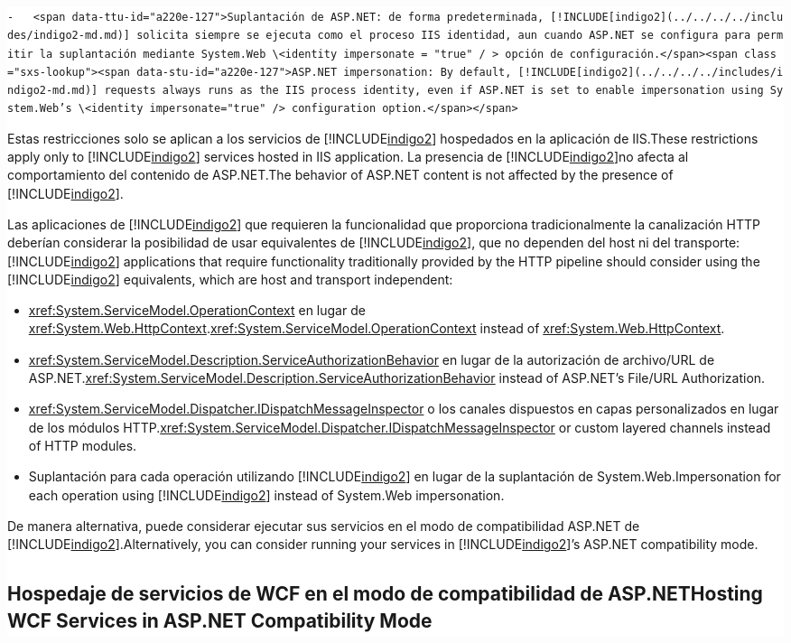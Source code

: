     -   <span data-ttu-id="a220e-127">Suplantación de ASP.NET: de forma predeterminada, [!INCLUDE[indigo2](../../../../includes/indigo2-md.md)] solicita siempre se ejecuta como el proceso IIS identidad, aun cuando ASP.NET se configura para permitir la suplantación mediante System.Web \<identity impersonate = "true" / > opción de configuración.</span><span class="sxs-lookup"><span data-stu-id="a220e-127">ASP.NET impersonation: By default, [!INCLUDE[indigo2](../../../../includes/indigo2-md.md)] requests always runs as the IIS process identity, even if ASP.NET is set to enable impersonation using System.Web’s \<identity impersonate="true" /> configuration option.</span></span>  
  
 <span data-ttu-id="a220e-128">Estas restricciones solo se aplican a los servicios de [!INCLUDE[indigo2](../../../../includes/indigo2-md.md)] hospedados en la aplicación de IIS.</span><span class="sxs-lookup"><span data-stu-id="a220e-128">These restrictions apply only to [!INCLUDE[indigo2](../../../../includes/indigo2-md.md)] services hosted in IIS application.</span></span> <span data-ttu-id="a220e-129">La presencia de [!INCLUDE[indigo2](../../../../includes/indigo2-md.md)]no afecta al comportamiento del contenido de ASP.NET.</span><span class="sxs-lookup"><span data-stu-id="a220e-129">The behavior of ASP.NET content is not affected by the presence of [!INCLUDE[indigo2](../../../../includes/indigo2-md.md)].</span></span>  
  
 <span data-ttu-id="a220e-130">Las aplicaciones de [!INCLUDE[indigo2](../../../../includes/indigo2-md.md)] que requieren la funcionalidad que proporciona tradicionalmente la canalización HTTP deberían considerar la posibilidad de usar equivalentes de [!INCLUDE[indigo2](../../../../includes/indigo2-md.md)], que no dependen del host ni del transporte:</span><span class="sxs-lookup"><span data-stu-id="a220e-130">[!INCLUDE[indigo2](../../../../includes/indigo2-md.md)] applications that require functionality traditionally provided by the HTTP pipeline should consider using the [!INCLUDE[indigo2](../../../../includes/indigo2-md.md)] equivalents, which are host and transport independent:</span></span>  
  
-   <span data-ttu-id="a220e-131"><xref:System.ServiceModel.OperationContext> en lugar de <xref:System.Web.HttpContext>.</span><span class="sxs-lookup"><span data-stu-id="a220e-131"><xref:System.ServiceModel.OperationContext> instead of <xref:System.Web.HttpContext>.</span></span>  
  
-   <span data-ttu-id="a220e-132"><xref:System.ServiceModel.Description.ServiceAuthorizationBehavior> en lugar de la autorización de archivo/URL de ASP.NET.</span><span class="sxs-lookup"><span data-stu-id="a220e-132"><xref:System.ServiceModel.Description.ServiceAuthorizationBehavior> instead of ASP.NET’s File/URL Authorization.</span></span>  
  
-   <span data-ttu-id="a220e-133"><xref:System.ServiceModel.Dispatcher.IDispatchMessageInspector> o los canales dispuestos en capas personalizados en lugar de los módulos HTTP.</span><span class="sxs-lookup"><span data-stu-id="a220e-133"><xref:System.ServiceModel.Dispatcher.IDispatchMessageInspector> or custom layered channels instead of HTTP modules.</span></span>  
  
-   <span data-ttu-id="a220e-134">Suplantación para cada operación utilizando [!INCLUDE[indigo2](../../../../includes/indigo2-md.md)] en lugar de la suplantación de System.Web.</span><span class="sxs-lookup"><span data-stu-id="a220e-134">Impersonation for each operation using [!INCLUDE[indigo2](../../../../includes/indigo2-md.md)] instead of System.Web impersonation.</span></span>  
  
 <span data-ttu-id="a220e-135">De manera alternativa, puede considerar ejecutar sus servicios en el modo de compatibilidad ASP.NET de [!INCLUDE[indigo2](../../../../includes/indigo2-md.md)].</span><span class="sxs-lookup"><span data-stu-id="a220e-135">Alternatively, you can consider running your services in [!INCLUDE[indigo2](../../../../includes/indigo2-md.md)]’s ASP.NET compatibility mode.</span></span>  
  
## <a name="hosting-wcf-services-in-aspnet-compatibility-mode"></a><span data-ttu-id="a220e-136">Hospedaje de servicios de WCF en el modo de compatibilidad de ASP.NET</span><span class="sxs-lookup"><span data-stu-id="a220e-136">Hosting WCF Services in ASP.NET Compatibility Mode</span></span>  